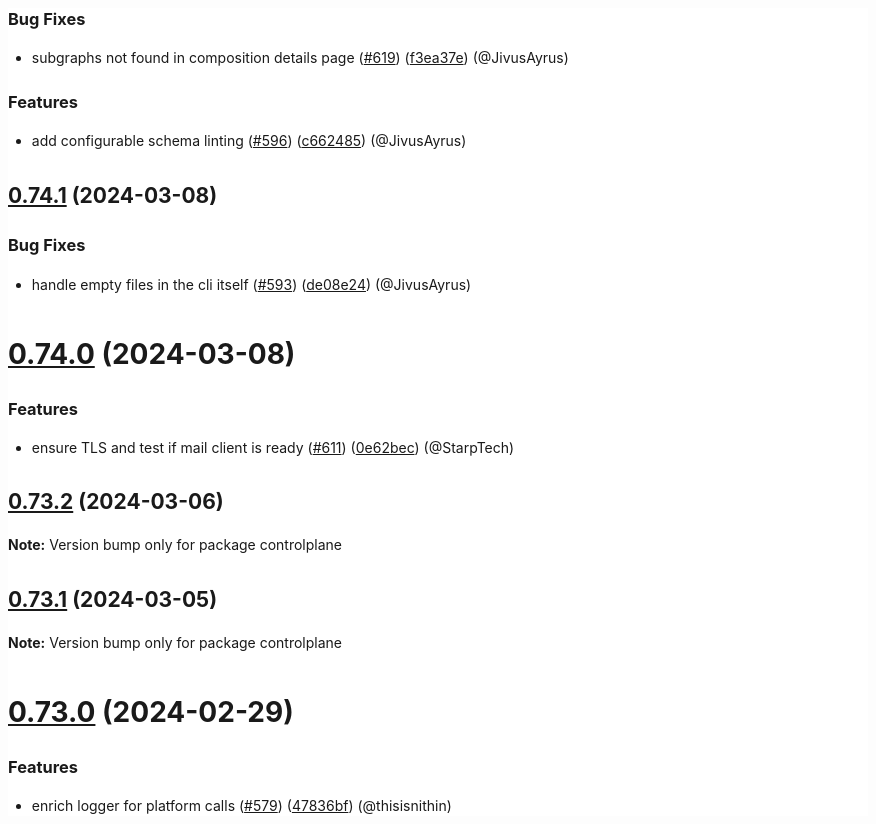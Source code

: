 ### Bug Fixes

* subgraphs not found in composition details page ([#619](https://github.com/wundergraph/cosmo/issues/619)) ([f3ea37e](https://github.com/wundergraph/cosmo/commit/f3ea37eb24a60b4f993437b728cf3b3db2166862)) (@JivusAyrus)

### Features

* add configurable schema linting ([#596](https://github.com/wundergraph/cosmo/issues/596)) ([c662485](https://github.com/wundergraph/cosmo/commit/c66248529c5bc13e795725c82ba50dbad79451ae)) (@JivusAyrus)

## [0.74.1](https://github.com/wundergraph/cosmo/compare/controlplane@0.74.0...controlplane@0.74.1) (2024-03-08)

### Bug Fixes

* handle empty files in the cli itself ([#593](https://github.com/wundergraph/cosmo/issues/593)) ([de08e24](https://github.com/wundergraph/cosmo/commit/de08e24e63bc0083d3b86c417cb1bd282891c60b)) (@JivusAyrus)

# [0.74.0](https://github.com/wundergraph/cosmo/compare/controlplane@0.73.2...controlplane@0.74.0) (2024-03-08)

### Features

* ensure TLS and test if mail client is ready ([#611](https://github.com/wundergraph/cosmo/issues/611)) ([0e62bec](https://github.com/wundergraph/cosmo/commit/0e62becf1583137025f712ca053ade946f62295e)) (@StarpTech)

## [0.73.2](https://github.com/wundergraph/cosmo/compare/controlplane@0.73.1...controlplane@0.73.2) (2024-03-06)

**Note:** Version bump only for package controlplane

## [0.73.1](https://github.com/wundergraph/cosmo/compare/controlplane@0.73.0...controlplane@0.73.1) (2024-03-05)

**Note:** Version bump only for package controlplane

# [0.73.0](https://github.com/wundergraph/cosmo/compare/controlplane@0.72.0...controlplane@0.73.0) (2024-02-29)

### Features

* enrich logger for platform calls ([#579](https://github.com/wundergraph/cosmo/issues/579)) ([47836bf](https://github.com/wundergraph/cosmo/commit/47836bfd8a5d55195651928b4ea9c1f5e7bbf580)) (@thisisnithin)
